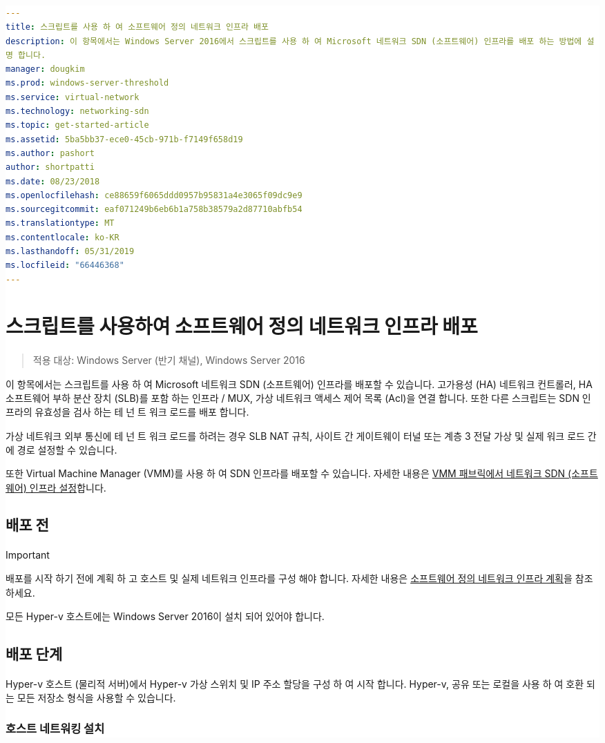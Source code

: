```yaml
---
title: 스크립트를 사용 하 여 소프트웨어 정의 네트워크 인프라 배포
description: 이 항목에서는 Windows Server 2016에서 스크립트를 사용 하 여 Microsoft 네트워크 SDN (소프트웨어) 인프라를 배포 하는 방법에 설명 합니다.
manager: dougkim
ms.prod: windows-server-threshold
ms.service: virtual-network
ms.technology: networking-sdn
ms.topic: get-started-article
ms.assetid: 5ba5bb37-ece0-45cb-971b-f7149f658d19
ms.author: pashort
author: shortpatti
ms.date: 08/23/2018
ms.openlocfilehash: ce88659f6065ddd0957b95831a4e3065f09dc9e9
ms.sourcegitcommit: eaf071249b6eb6b1a758b38579a2d87710abfb54
ms.translationtype: MT
ms.contentlocale: ko-KR
ms.lasthandoff: 05/31/2019
ms.locfileid: "66446368"
---
```

# <a name="deploy-a-software-defined-network-infrastructure-using-scripts"></a>스크립트를 사용하여 소프트웨어 정의 네트워크 인프라 배포

>적용 대상: Windows Server (반기 채널), Windows Server 2016

이 항목에서는 스크립트를 사용 하 여 Microsoft 네트워크 SDN (소프트웨어) 인프라를 배포할 수 있습니다. 고가용성 (HA) 네트워크 컨트롤러, HA 소프트웨어 부하 분산 장치 (SLB)를 포함 하는 인프라 / MUX, 가상 네트워크 액세스 제어 목록 (Acl)을 연결 합니다. 또한 다른 스크립트는 SDN 인프라의 유효성을 검사 하는 테 넌 트 워크 로드를 배포 합니다.  

가상 네트워크 외부 통신에 테 넌 트 워크 로드를 하려는 경우 SLB NAT 규칙, 사이트 간 게이트웨이 터널 또는 계층 3 전달 가상 및 실제 워크 로드 간에 경로 설정할 수 있습니다.  

또한 Virtual Machine Manager (VMM)를 사용 하 여 SDN 인프라를 배포할 수 있습니다. 자세한 내용은 [VMM 패브릭에서 네트워크 SDN (소프트웨어) 인프라 설정](https://technet.microsoft.com/system-center-docs/vmm/scenario/sdn-overview)합니다.  


## <a name="pre-deployment"></a>배포 전  

> [!IMPORTANT]  
> 배포를 시작 하기 전에 계획 하 고 호스트 및 실제 네트워크 인프라를 구성 해야 합니다. 자세한 내용은 [소프트웨어 정의 네트워크 인프라 계획](../../sdn/plan/Plan-a-Software-Defined-Network-Infrastructure.md)을 참조하세요.  

모든 Hyper-v 호스트에는 Windows Server 2016이 설치 되어 있어야 합니다.  

## <a name="deployment-steps"></a>배포 단계  
Hyper-v 호스트 (물리적 서버)에서 Hyper-v 가상 스위치 및 IP 주소 할당을 구성 하 여 시작 합니다. Hyper-v, 공유 또는 로컬을 사용 하 여 호환 되는 모든 저장소 형식을 사용할 수 있습니다.  

### <a name="install-host-networking"></a>호스트 네트워킹 설치  
